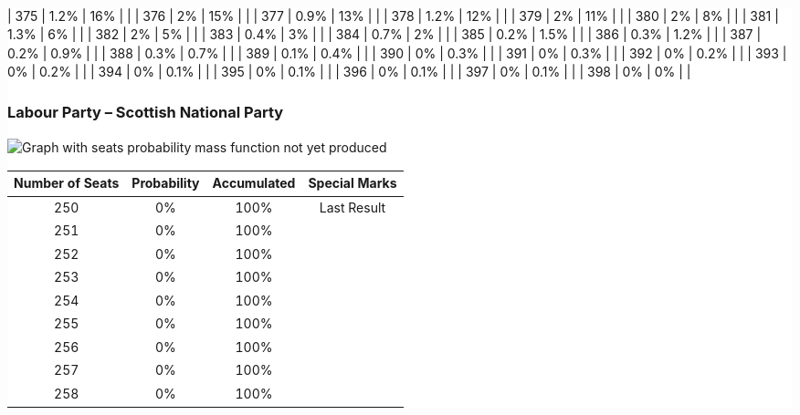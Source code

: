 | 375 | 1.2% | 16% |  |
| 376 | 2% | 15% |  |
| 377 | 0.9% | 13% |  |
| 378 | 1.2% | 12% |  |
| 379 | 2% | 11% |  |
| 380 | 2% | 8% |  |
| 381 | 1.3% | 6% |  |
| 382 | 2% | 5% |  |
| 383 | 0.4% | 3% |  |
| 384 | 0.7% | 2% |  |
| 385 | 0.2% | 1.5% |  |
| 386 | 0.3% | 1.2% |  |
| 387 | 0.2% | 0.9% |  |
| 388 | 0.3% | 0.7% |  |
| 389 | 0.1% | 0.4% |  |
| 390 | 0% | 0.3% |  |
| 391 | 0% | 0.3% |  |
| 392 | 0% | 0.2% |  |
| 393 | 0% | 0.2% |  |
| 394 | 0% | 0.1% |  |
| 395 | 0% | 0.1% |  |
| 396 | 0% | 0.1% |  |
| 397 | 0% | 0.1% |  |
| 398 | 0% | 0% |  |

### Labour Party – Scottish National Party

![Graph with seats probability mass function not yet produced](2021-12-10-IpsosMORI-coalitions-seats-pmf-lab–snp.png "Seats Probability Mass Function")

| Number of Seats | Probability | Accumulated | Special Marks |
|:---------------:|:-----------:|:-----------:|:-------------:|
| 250 | 0% | 100% | Last Result |
| 251 | 0% | 100% |  |
| 252 | 0% | 100% |  |
| 253 | 0% | 100% |  |
| 254 | 0% | 100% |  |
| 255 | 0% | 100% |  |
| 256 | 0% | 100% |  |
| 257 | 0% | 100% |  |
| 258 | 0% | 100% |  |